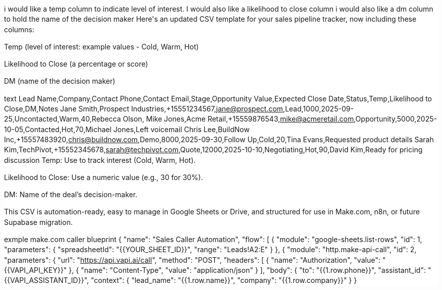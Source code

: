 i would like a temp column to indicate level of interest. I would also like a likelihood to close column i would also like a dm column to hold the name of the decision maker
Here's an updated CSV template for your sales pipeline tracker, now including these columns:

Temp (level of interest: example values - Cold, Warm, Hot)

Likelihood to Close (a percentage or score)

DM (name of the decision maker)

text
Lead Name,Company,Contact Phone,Contact Email,Stage,Opportunity Value,Expected Close Date,Status,Temp,Likelihood to Close,DM,Notes
Jane Smith,Prospect Industries,+15551234567,jane@prospect.com,Lead,1000,2025-09-25,Uncontacted,Warm,40,Rebecca Olson,
Mike Jones,Acme Retail,+15559876543,mike@acmeretail.com,Opportunity,5000,2025-10-05,Contacted,Hot,70,Michael Jones,Left voicemail
Chris Lee,BuildNow Inc,+15557483920,chris@buildnow.com,Demo,8000,2025-09-30,Follow Up,Cold,20,Tina Evans,Requested product details
Sarah Kim,TechPivot,+15552345678,sarah@techpivot.com,Quote,12000,2025-10-10,Negotiating,Hot,90,David Kim,Ready for pricing discussion
Temp: Use to track interest (Cold, Warm, Hot).

Likelihood to Close: Use a numeric value (e.g., 30 for 30%).

DM: Name of the deal’s decision-maker.

This CSV is automation-ready, easy to manage in Google Sheets or Drive, and structured for use in Make.com, n8n, or future Supabase migration.



exmple make.com caller blueprint
{
  "name": "Sales Caller Automation",
  "flow": [
    {
      "module": "google-sheets.list-rows",
      "id": 1,
      "parameters": {
        "spreadsheetId": "{{YOUR_SHEET_ID}}",
        "range": "Leads!A2:E"
      }
    },
    {
      "module": "http.make-api-call",
      "id": 2,
      "parameters": {
        "url": "https://api.vapi.ai/call",
        "method": "POST",
        "headers": [
          {
            "name": "Authorization",
            "value": "{{VAPI_API_KEY}}"
          },
          {
            "name": "Content-Type",
            "value": "application/json"
          }
        ],
        "body": {
          "to": "{{1.row.phone}}",
          "assistant_id": "{{VAPI_ASSISTANT_ID}}",
          "context": {
            "lead_name": "{{1.row.name}}",
            "company": "{{1.row.company}}"
          }
        }